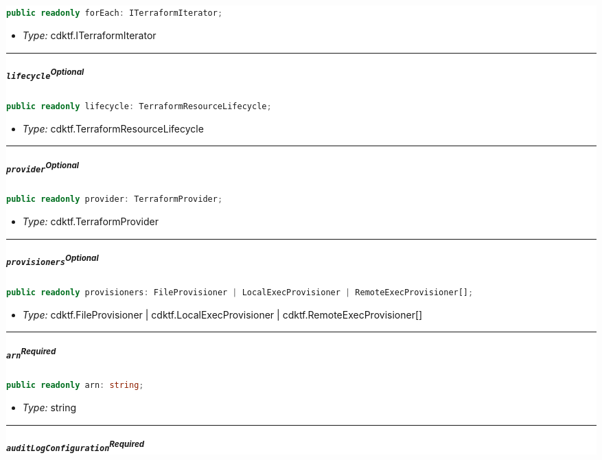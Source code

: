 ```typescript
public readonly forEach: ITerraformIterator;
```

- *Type:* cdktf.ITerraformIterator

---

##### `lifecycle`<sup>Optional</sup> <a name="lifecycle" id="@cdktf/aws-cdk.fsxWindowsFileSystem.FsxWindowsFileSystem.property.lifecycle"></a>

```typescript
public readonly lifecycle: TerraformResourceLifecycle;
```

- *Type:* cdktf.TerraformResourceLifecycle

---

##### `provider`<sup>Optional</sup> <a name="provider" id="@cdktf/aws-cdk.fsxWindowsFileSystem.FsxWindowsFileSystem.property.provider"></a>

```typescript
public readonly provider: TerraformProvider;
```

- *Type:* cdktf.TerraformProvider

---

##### `provisioners`<sup>Optional</sup> <a name="provisioners" id="@cdktf/aws-cdk.fsxWindowsFileSystem.FsxWindowsFileSystem.property.provisioners"></a>

```typescript
public readonly provisioners: FileProvisioner | LocalExecProvisioner | RemoteExecProvisioner[];
```

- *Type:* cdktf.FileProvisioner | cdktf.LocalExecProvisioner | cdktf.RemoteExecProvisioner[]

---

##### `arn`<sup>Required</sup> <a name="arn" id="@cdktf/aws-cdk.fsxWindowsFileSystem.FsxWindowsFileSystem.property.arn"></a>

```typescript
public readonly arn: string;
```

- *Type:* string

---

##### `auditLogConfiguration`<sup>Required</sup> <a name="auditLogConfiguration" id="@cdktf/aws-cdk.fsxWindowsFileSystem.FsxWindowsFileSystem.property.auditLogConfiguration"></a>
